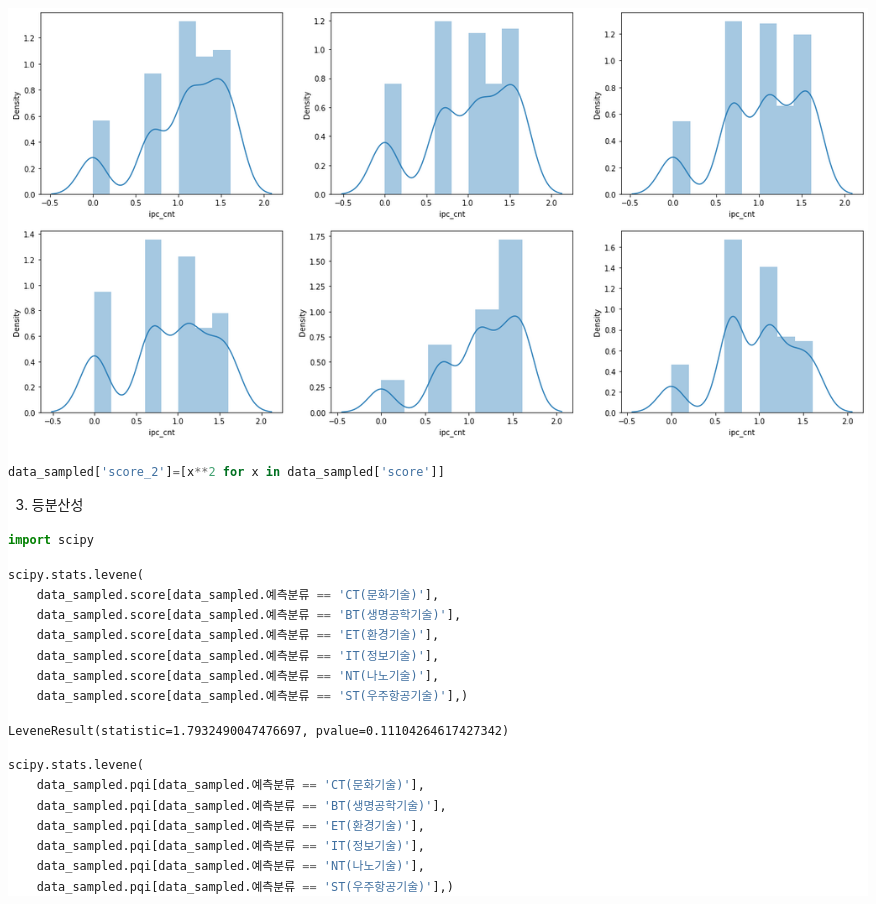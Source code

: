 ![png](ANOVA_files/ANOVA_24_1.png)



```python
data_sampled['score_2']=[x**2 for x in data_sampled['score']]
```

3. 등분산성


```python
import scipy
```


```python
scipy.stats.levene(
    data_sampled.score[data_sampled.예측분류 == 'CT(문화기술)'],
    data_sampled.score[data_sampled.예측분류 == 'BT(생명공학기술)'],
    data_sampled.score[data_sampled.예측분류 == 'ET(환경기술)'],
    data_sampled.score[data_sampled.예측분류 == 'IT(정보기술)'],
    data_sampled.score[data_sampled.예측분류 == 'NT(나노기술)'],
    data_sampled.score[data_sampled.예측분류 == 'ST(우주항공기술)'],)
```




    LeveneResult(statistic=1.7932490047476697, pvalue=0.11104264617427342)




```python
scipy.stats.levene(
    data_sampled.pqi[data_sampled.예측분류 == 'CT(문화기술)'],
    data_sampled.pqi[data_sampled.예측분류 == 'BT(생명공학기술)'],
    data_sampled.pqi[data_sampled.예측분류 == 'ET(환경기술)'],
    data_sampled.pqi[data_sampled.예측분류 == 'IT(정보기술)'],
    data_sampled.pqi[data_sampled.예측분류 == 'NT(나노기술)'],
    data_sampled.pqi[data_sampled.예측분류 == 'ST(우주항공기술)'],)
```
